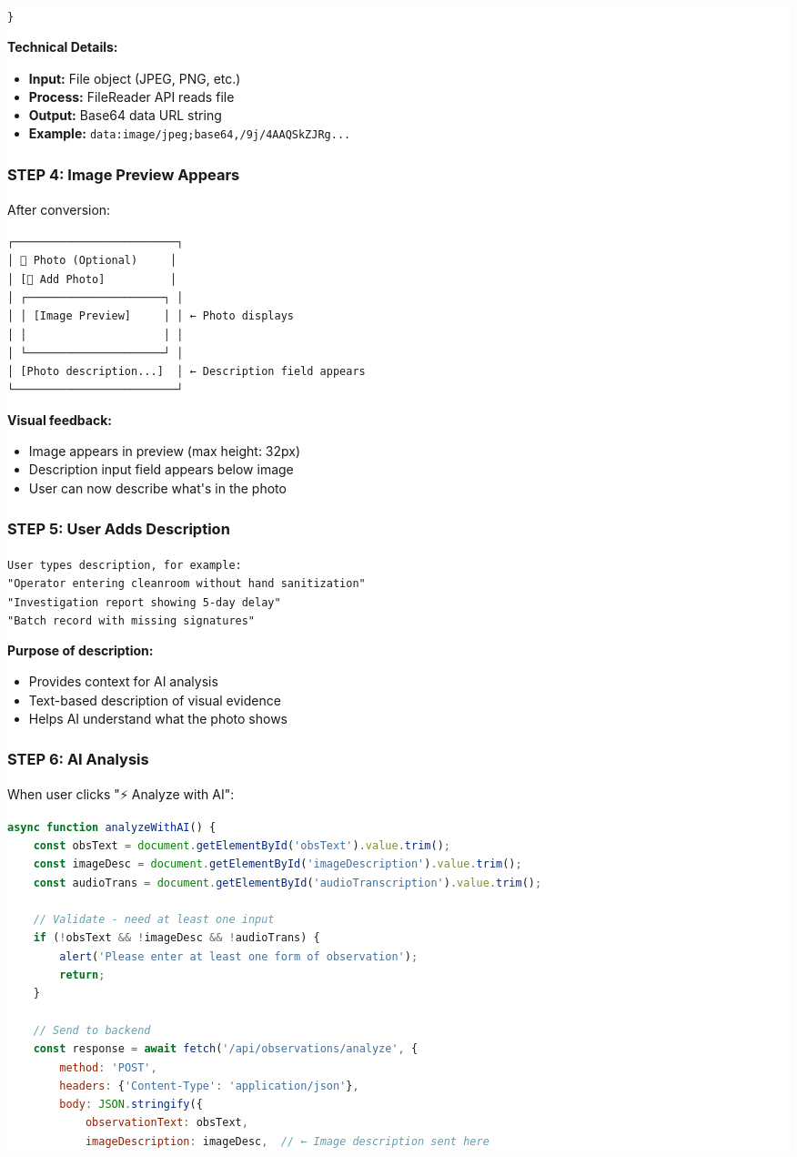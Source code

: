 ```javascript
}
```

**Technical Details:**
- **Input:** File object (JPEG, PNG, etc.)
- **Process:** FileReader API reads file
- **Output:** Base64 data URL string
- **Example:** `data:image/jpeg;base64,/9j/4AAQSkZJRg...`

### **STEP 4: Image Preview Appears**

After conversion:

```
┌─────────────────────────┐
│ 📸 Photo (Optional)     │
│ [📸 Add Photo]          │
│ ┌─────────────────────┐ │
│ │ [Image Preview]     │ │ ← Photo displays
│ │                     │ │
│ └─────────────────────┘ │
│ [Photo description...]  │ ← Description field appears
└─────────────────────────┘
```

**Visual feedback:**
- Image appears in preview (max height: 32px)
- Description input field appears below image
- User can now describe what's in the photo

### **STEP 5: User Adds Description**

```
User types description, for example:
"Operator entering cleanroom without hand sanitization"
"Investigation report showing 5-day delay"
"Batch record with missing signatures"
```

**Purpose of description:**
- Provides context for AI analysis
- Text-based description of visual evidence
- Helps AI understand what the photo shows

### **STEP 6: AI Analysis**

When user clicks "⚡ Analyze with AI":

```javascript
async function analyzeWithAI() {
    const obsText = document.getElementById('obsText').value.trim();
    const imageDesc = document.getElementById('imageDescription').value.trim();
    const audioTrans = document.getElementById('audioTranscription').value.trim();
    
    // Validate - need at least one input
    if (!obsText && !imageDesc && !audioTrans) {
        alert('Please enter at least one form of observation');
        return;
    }
    
    // Send to backend
    const response = await fetch('/api/observations/analyze', {
        method: 'POST',
        headers: {'Content-Type': 'application/json'},
        body: JSON.stringify({
            observationText: obsText,
            imageDescription: imageDesc,  // ← Image description sent here
```